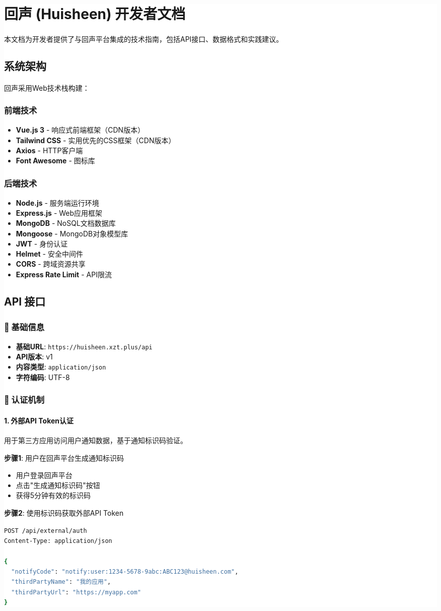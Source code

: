 # 回声 (Huisheen) 开发者文档

本文档为开发者提供了与回声平台集成的技术指南，包括API接口、数据格式和实践建议。

## <i class="fas fa-building text-blue-500"></i> 系统架构

回声采用Web技术栈构建：

### 前端技术
- **Vue.js 3** - 响应式前端框架（CDN版本）
- **Tailwind CSS** - 实用优先的CSS框架（CDN版本）
- **Axios** - HTTP客户端
- **Font Awesome** - 图标库

### 后端技术
- **Node.js** - 服务端运行环境
- **Express.js** - Web应用框架
- **MongoDB** - NoSQL文档数据库
- **Mongoose** - MongoDB对象模型库
- **JWT** - 身份认证
- **Helmet** - 安全中间件
- **CORS** - 跨域资源共享
- **Express Rate Limit** - API限流

## <i class="fas fa-plug text-green-500"></i> API 接口

### 📱 基础信息

- **基础URL**: `https://huisheen.xzt.plus/api`
- **API版本**: v1
- **内容类型**: `application/json`
- **字符编码**: UTF-8

### 🔐 认证机制

#### 1. 外部API Token认证

用于第三方应用访问用户通知数据，基于通知标识码验证。

**步骤1**: 用户在回声平台生成通知标识码
- 用户登录回声平台
- 点击"生成通知标识码"按钮
- 获得5分钟有效的标识码

**步骤2**: 使用标识码获取外部API Token
```bash
POST /api/external/auth
Content-Type: application/json

{
  "notifyCode": "notify:user:1234-5678-9abc:ABC123@huisheen.com",
  "thirdPartyName": "我的应用",
  "thirdPartyUrl": "https://myapp.com"
}
```
